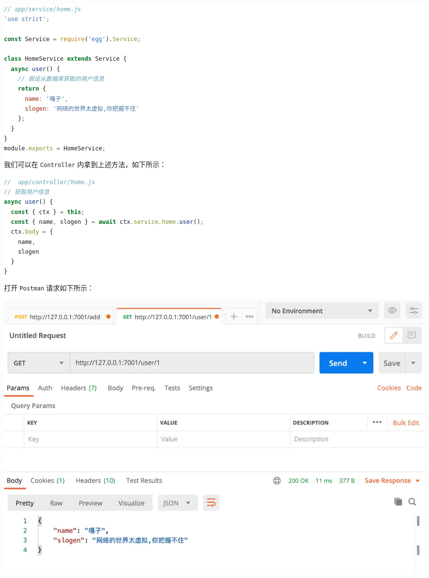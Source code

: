 ```js
// app/service/home.js
'use strict';

const Service = require('egg').Service;

class HomeService extends Service {
  async user() {
    // 假设从数据库获取的用户信息
    return {
      name: '嘎子',
      slogen: '网络的世界太虚拟,你把握不住'
    };
  }
}
module.exports = HomeService;
```

我们可以在 `Controller` 内拿到上述方法，如下所示：

```js
//  app/controller/home.js
// 获取用户信息
async user() {
  const { ctx } = this;
  const { name, slogen } = await ctx.service.home.user();
  ctx.body = {
    name,
    slogen
  }
}
```

打开 `Postman` 请求如下所示：

![](./images/6385a2797ec0ed3319b82061085b45c0.webp )
